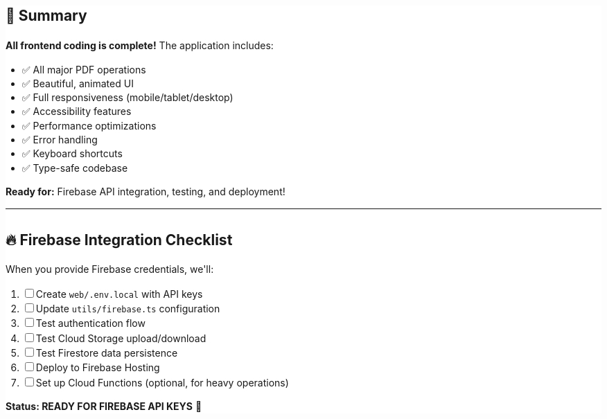 
## 🎉 Summary

**All frontend coding is complete!** The application includes:
- ✅ All major PDF operations
- ✅ Beautiful, animated UI
- ✅ Full responsiveness (mobile/tablet/desktop)
- ✅ Accessibility features
- ✅ Performance optimizations
- ✅ Error handling
- ✅ Keyboard shortcuts
- ✅ Type-safe codebase

**Ready for:** Firebase API integration, testing, and deployment!

---

## 🔥 Firebase Integration Checklist

When you provide Firebase credentials, we'll:
1. ☐ Create `web/.env.local` with API keys
2. ☐ Update `utils/firebase.ts` configuration
3. ☐ Test authentication flow
4. ☐ Test Cloud Storage upload/download
5. ☐ Test Firestore data persistence
6. ☐ Deploy to Firebase Hosting
7. ☐ Set up Cloud Functions (optional, for heavy operations)

**Status: READY FOR FIREBASE API KEYS** 🚀
